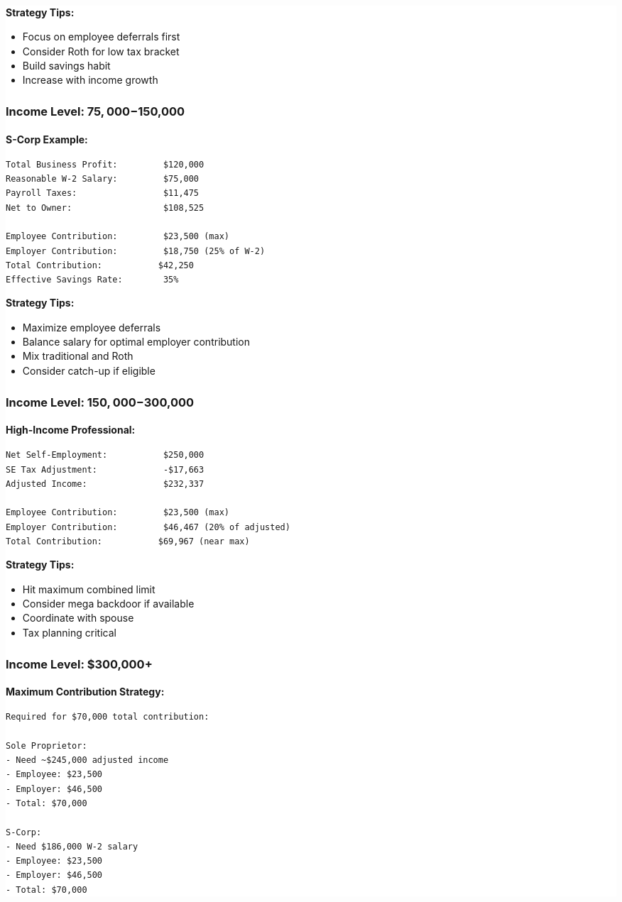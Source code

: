**Strategy Tips:**
- Focus on employee deferrals first
- Consider Roth for low tax bracket
- Build savings habit
- Increase with income growth

### Income Level: $75,000-$150,000

**S-Corp Example:**
```
Total Business Profit:         $120,000
Reasonable W-2 Salary:         $75,000
Payroll Taxes:                 $11,475
Net to Owner:                  $108,525

Employee Contribution:         $23,500 (max)
Employer Contribution:         $18,750 (25% of W-2)
Total Contribution:           $42,250
Effective Savings Rate:        35%
```

**Strategy Tips:**
- Maximize employee deferrals
- Balance salary for optimal employer contribution
- Mix traditional and Roth
- Consider catch-up if eligible

### Income Level: $150,000-$300,000

**High-Income Professional:**
```
Net Self-Employment:           $250,000
SE Tax Adjustment:             -$17,663
Adjusted Income:               $232,337

Employee Contribution:         $23,500 (max)
Employer Contribution:         $46,467 (20% of adjusted)
Total Contribution:           $69,967 (near max)
```

**Strategy Tips:**
- Hit maximum combined limit
- Consider mega backdoor if available
- Coordinate with spouse
- Tax planning critical

### Income Level: $300,000+

**Maximum Contribution Strategy:**
```
Required for $70,000 total contribution:

Sole Proprietor:
- Need ~$245,000 adjusted income
- Employee: $23,500
- Employer: $46,500
- Total: $70,000

S-Corp:
- Need $186,000 W-2 salary
- Employee: $23,500  
- Employer: $46,500
- Total: $70,000
```

